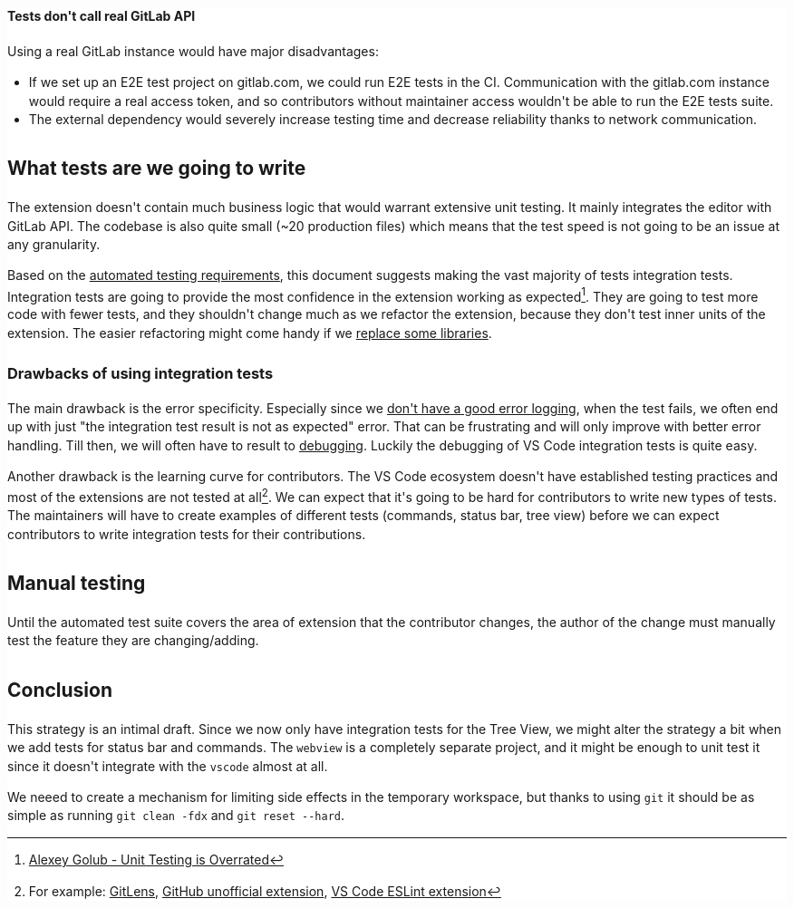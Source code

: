 #### Tests don't call real GitLab API

Using a real GitLab instance would have major disadvantages:

- If we set up an E2E test project on gitlab.com, we could run E2E tests in the CI. Communication with the gitlab.com instance would require a real access token, and so contributors without maintainer access wouldn't be able to run the E2E tests suite.
- The external dependency would severely increase testing time and decrease reliability thanks to network communication.

## What tests are we going to write

The extension doesn't contain much business logic that would warrant extensive unit testing. It mainly integrates the editor with GitLab API. The codebase is also quite small (~20 production files) which means that the test speed is not going to be an issue at any granularity.

Based on the [automated testing requirements](#requirements-for-the-automated-test-suite), this document suggests making the vast majority of tests integration tests. Integration tests are going to provide the most confidence in the extension working as expected[^1]. They are going to test more code with fewer tests, and they shouldn't change much as we refactor the extension, because they don't test inner units of the extension. The easier refactoring might come handy if we [replace some libraries](https://gitlab.com/gitlab-org/gitlab-vscode-extension/-/merge_requests/54).

### Drawbacks of using integration tests

The main drawback is the error specificity. Especially since we [don't have a good error logging](https://gitlab.com/gitlab-org/gitlab-vscode-extension/-/issues/145), when the test fails, we often end up with just "the integration test result is not as expected" error. That can be frustrating and will only improve with better error handling. Till then, we will often have to result to [debugging](writing-tests.md#debugging-integration-tests). Luckily the debugging of VS Code integration tests is quite easy.

Another drawback is the learning curve for contributors. The VS Code ecosystem doesn't have established testing practices and most of the extensions are not tested at all[^3]. We can expect that it's going to be hard for contributors to write new types of tests. The maintainers will have to create examples of different tests (commands, status bar, tree view) before we can expect contributors to write integration tests for their contributions.

## Manual testing

Until the automated test suite covers the area of extension that the contributor changes, the author of the change must manually test the feature they are changing/adding.

## Conclusion

This strategy is an intimal draft. Since we now only have integration tests for the Tree View, we might alter the strategy a bit when we add tests for status bar and commands. The `webview` is a completely separate project, and it might be enough to unit test it since it doesn't integrate with the `vscode` almost at all.

We neeed to create a mechanism for limiting side effects in the temporary workspace, but thanks to using `git` it should be as simple as running `git clean -fdx` and `git reset --hard`.


[^1]: [Alexey Golub - Unit Testing is Overrated](https://tyrrrz.me/blog/unit-testing-is-overrated)
[^2]: [Ham Vocke - Practical Testing Pyramid](https://martinfowler.com/articles/practical-test-pyramid.html)
[^3]: For example: [GitLens](https://github.com/eamodio/vscode-gitlens), [GitHub unofficial extension](https://marketplace.visualstudio.com/items?itemName=KnisterPeter.vscode-github), [VS Code ESLint extension](https://github.com/Microsoft/vscode-eslint)